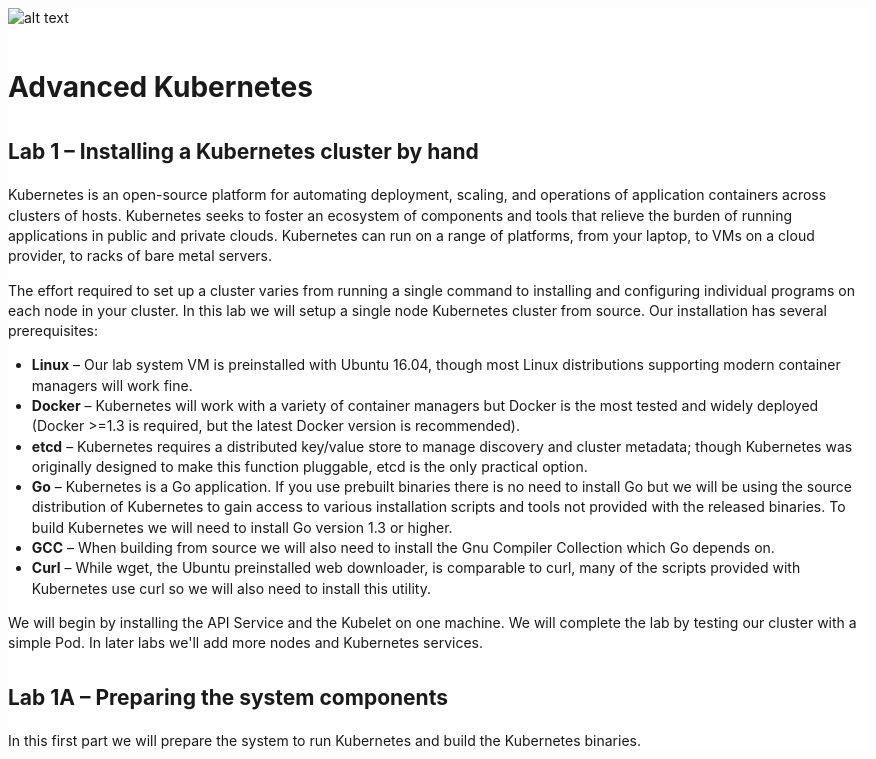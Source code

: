 ![alt text][RX-M LLC]


# Advanced Kubernetes


## Lab 1 – Installing a Kubernetes cluster by hand

Kubernetes is an open-source platform for automating deployment, scaling, and operations of application containers
across clusters of hosts. Kubernetes seeks to foster an ecosystem of components and tools that relieve the burden of
running applications in public and private clouds. Kubernetes can run on a range of platforms, from your laptop, to VMs
on a cloud provider, to racks of bare metal servers.

The effort required to set up a cluster varies from running a single command to installing and configuring individual
programs on each node in your cluster. In this lab we will setup a single node Kubernetes cluster from source. Our
installation has several prerequisites:

- **Linux** – Our lab system VM is preinstalled with Ubuntu 16.04, though most Linux distributions supporting modern
              container managers will work fine.
- **Docker** – Kubernetes will work with a variety of container managers but Docker is the most tested and widely
               deployed (Docker >=1.3 is required, but the latest Docker version is recommended).
- **etcd** – Kubernetes requires a distributed key/value store to manage discovery and cluster metadata; though
             Kubernetes was originally designed to make this function pluggable, etcd is the only practical option.
- **Go** – Kubernetes is a Go application. If you use prebuilt binaries there is no need to install Go but we will be
           using the source distribution of Kubernetes to gain access to various installation scripts and tools not
           provided with the released binaries. To build Kubernetes we will need to install Go version 1.3 or higher.
- **GCC** – When building from source we will also need to install the Gnu Compiler Collection which Go depends on.
- **Curl** – While wget, the Ubuntu preinstalled web downloader, is comparable to curl, many of the scripts provided
             with Kubernetes use curl so we will also need to install this utility.

We will begin by installing the API Service and the Kubelet on one machine. We will complete the lab by testing our
cluster with a simple Pod. In later labs we'll add more nodes and Kubernetes services.


## Lab 1A – Preparing the system components

In this first part we will prepare the system to run Kubernetes and build the Kubernetes binaries.


[RX-M LLC]: http://rx-m.io/rxm-cnc.svg "RX-M LLC"